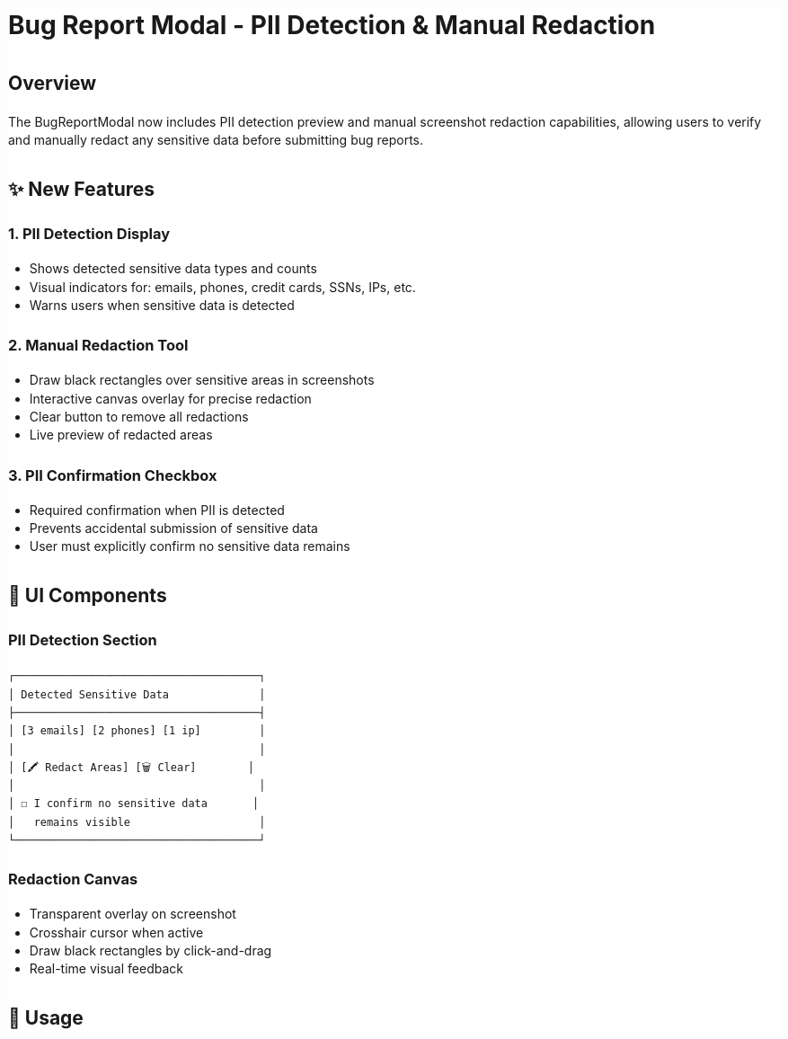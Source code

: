 # Bug Report Modal - PII Detection & Manual Redaction

## Overview

The BugReportModal now includes PII detection preview and manual screenshot redaction capabilities, allowing users to verify and manually redact any sensitive data before submitting bug reports.

## ✨ New Features

### 1. **PII Detection Display**
- Shows detected sensitive data types and counts
- Visual indicators for: emails, phones, credit cards, SSNs, IPs, etc.
- Warns users when sensitive data is detected

### 2. **Manual Redaction Tool**
- Draw black rectangles over sensitive areas in screenshots
- Interactive canvas overlay for precise redaction
- Clear button to remove all redactions
- Live preview of redacted areas

### 3. **PII Confirmation Checkbox**
- Required confirmation when PII is detected
- Prevents accidental submission of sensitive data
- User must explicitly confirm no sensitive data remains

## 🎨 UI Components

### PII Detection Section
```
┌──────────────────────────────────────┐
│ Detected Sensitive Data              │
├──────────────────────────────────────┤
│ [3 emails] [2 phones] [1 ip]         │
│                                      │
│ [🖍️ Redact Areas] [🗑️ Clear]        │
│                                      │
│ ☐ I confirm no sensitive data       │
│   remains visible                    │
└──────────────────────────────────────┘
```

### Redaction Canvas
- Transparent overlay on screenshot
- Crosshair cursor when active
- Draw black rectangles by click-and-drag
- Real-time visual feedback

## 📝 Usage
